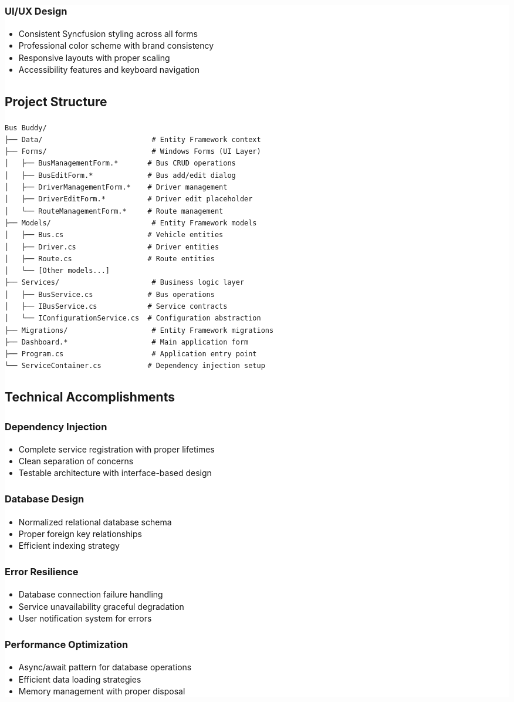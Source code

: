 ### UI/UX Design
- Consistent Syncfusion styling across all forms
- Professional color scheme with brand consistency
- Responsive layouts with proper scaling
- Accessibility features and keyboard navigation

## Project Structure
```
Bus Buddy/
├── Data/                          # Entity Framework context
├── Forms/                         # Windows Forms (UI Layer)
│   ├── BusManagementForm.*       # Bus CRUD operations
│   ├── BusEditForm.*             # Bus add/edit dialog
│   ├── DriverManagementForm.*    # Driver management
│   ├── DriverEditForm.*          # Driver edit placeholder
│   └── RouteManagementForm.*     # Route management
├── Models/                        # Entity Framework models
│   ├── Bus.cs                    # Vehicle entities
│   ├── Driver.cs                 # Driver entities
│   ├── Route.cs                  # Route entities
│   └── [Other models...]
├── Services/                      # Business logic layer
│   ├── BusService.cs             # Bus operations
│   ├── IBusService.cs            # Service contracts
│   └── IConfigurationService.cs  # Configuration abstraction
├── Migrations/                    # Entity Framework migrations
├── Dashboard.*                    # Main application form
├── Program.cs                     # Application entry point
└── ServiceContainer.cs           # Dependency injection setup
```

## Technical Accomplishments

### Dependency Injection
- Complete service registration with proper lifetimes
- Clean separation of concerns
- Testable architecture with interface-based design

### Database Design
- Normalized relational database schema
- Proper foreign key relationships
- Efficient indexing strategy

### Error Resilience
- Database connection failure handling
- Service unavailability graceful degradation
- User notification system for errors

### Performance Optimization
- Async/await pattern for database operations
- Efficient data loading strategies
- Memory management with proper disposal

